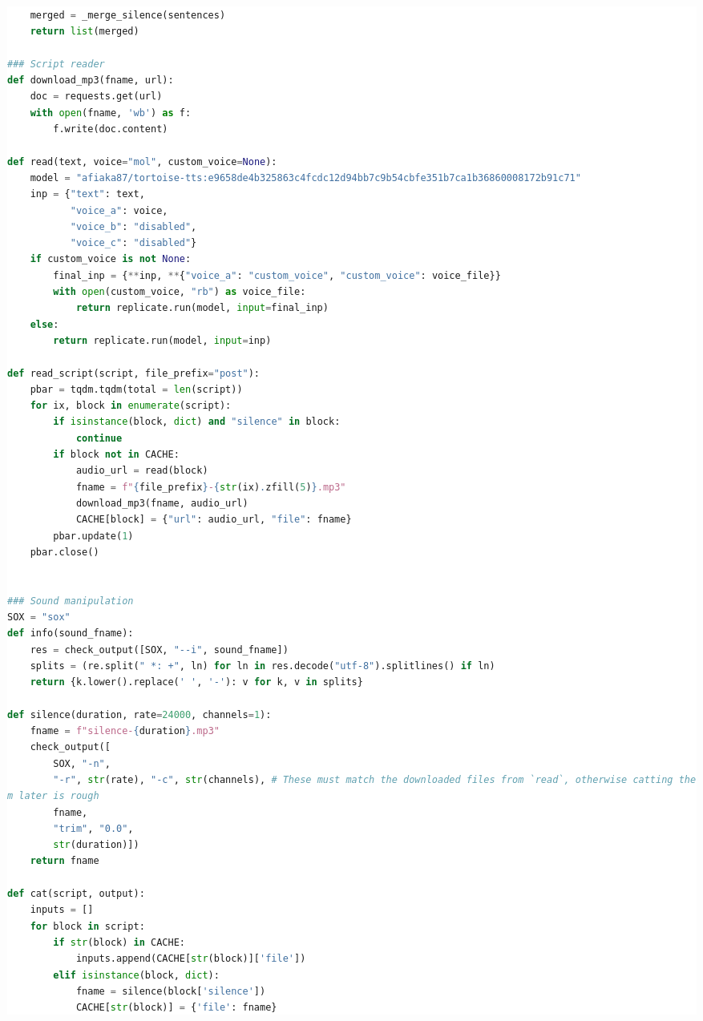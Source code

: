 ```python
    merged = _merge_silence(sentences)
    return list(merged)

### Script reader
def download_mp3(fname, url):
    doc = requests.get(url)
    with open(fname, 'wb') as f:
        f.write(doc.content)

def read(text, voice="mol", custom_voice=None):
    model = "afiaka87/tortoise-tts:e9658de4b325863c4fcdc12d94bb7c9b54cbfe351b7ca1b36860008172b91c71"
    inp = {"text": text,
           "voice_a": voice,
           "voice_b": "disabled",
           "voice_c": "disabled"}
    if custom_voice is not None:
        final_inp = {**inp, **{"voice_a": "custom_voice", "custom_voice": voice_file}}
        with open(custom_voice, "rb") as voice_file:
            return replicate.run(model, input=final_inp)
    else:
        return replicate.run(model, input=inp)

def read_script(script, file_prefix="post"):
    pbar = tqdm.tqdm(total = len(script))
    for ix, block in enumerate(script):
        if isinstance(block, dict) and "silence" in block:
            continue
        if block not in CACHE:
            audio_url = read(block)
            fname = f"{file_prefix}-{str(ix).zfill(5)}.mp3"
            download_mp3(fname, audio_url)
            CACHE[block] = {"url": audio_url, "file": fname}
        pbar.update(1)
    pbar.close()


### Sound manipulation
SOX = "sox"
def info(sound_fname):
    res = check_output([SOX, "--i", sound_fname])
    splits = (re.split(" *: +", ln) for ln in res.decode("utf-8").splitlines() if ln)
    return {k.lower().replace(' ', '-'): v for k, v in splits}

def silence(duration, rate=24000, channels=1):
    fname = f"silence-{duration}.mp3"
    check_output([
        SOX, "-n",
        "-r", str(rate), "-c", str(channels), # These must match the downloaded files from `read`, otherwise catting them later is rough
        fname,
        "trim", "0.0",
        str(duration)])
    return fname

def cat(script, output):
    inputs = []
    for block in script:
        if str(block) in CACHE:
            inputs.append(CACHE[str(block)]['file'])
        elif isinstance(block, dict):
            fname = silence(block['silence'])
            CACHE[str(block)] = {'file': fname}
```

[^and-lets-be-honest-here]: And lets be honest here, you can go almost arbitrarily deep on the implementation. Making a trivial version is trivial, but making one that also sanely handles footnotes, headings, complex diagrams, different input formats, code blocks, possibly some application-specific acronyms... You could spend a long time working on this even _discounting_ basic background things like proper emphasis and sound error correction.
[^or-even-more-realistically]: Or, even more realistically, your competitors find a way to harness voice models to create audio superstimuli. The voice-acting equivalent of high-fructose corn syrup, leather catsuits and twitter. But I'm trying to be optimistic here, and thinking about all the different ways this could blow up if it goes even a little off-center doesn't impart optimism.
[^here-i-mean-the-kind]: Here I mean the kind that offer third party support for any sort of technical product. The kind that cold call you about duct cleaning I'm _hoping_ just die in a fire, but realistically they'll all hang on the same way.